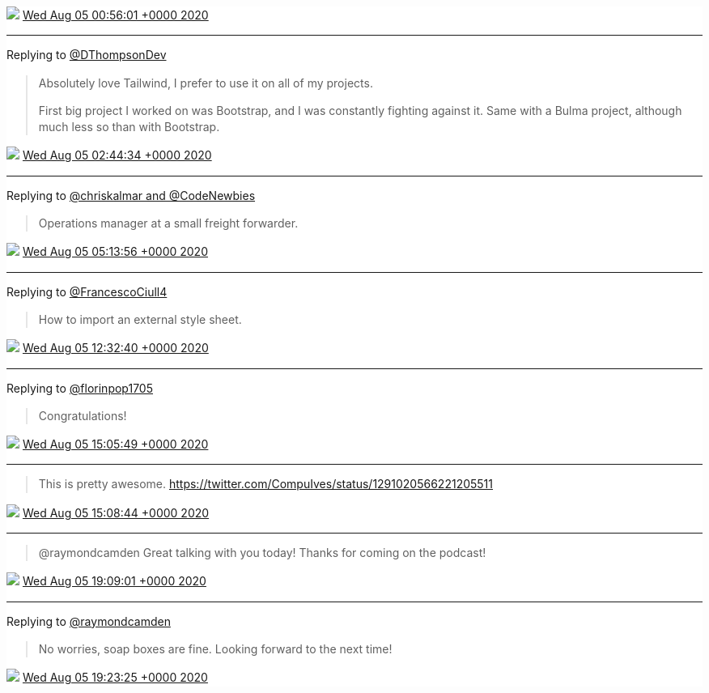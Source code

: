 <img src="/media/tweet.ico" width="12" /> [Wed Aug 05 00:56:01 +0000 2020](https://twitter.com/lindsaykwardell/status/1290813777802170368)

----

Replying to [@DThompsonDev](https://twitter.com/DThompsonDev/status/1290828527361839107)

> Absolutely love Tailwind, I prefer to use it on all of my projects.
> 
> First big project I worked on was Bootstrap, and I was constantly fighting against it. Same with a Bulma project, although much less so than with Bootstrap.

<img src="/media/tweet.ico" width="12" /> [Wed Aug 05 02:44:34 +0000 2020](https://twitter.com/lindsaykwardell/status/1290841096470241280)

----

Replying to [@chriskalmar and @CodeNewbies](https://twitter.com/chriskalmar/status/1290693948055474176)

> Operations manager at a small freight forwarder.

<img src="/media/tweet.ico" width="12" /> [Wed Aug 05 05:13:56 +0000 2020](https://twitter.com/lindsaykwardell/status/1290878685185060865)

----

Replying to [@FrancescoCiull4](https://twitter.com/FrancescoCiull4/status/1290923013882478598)

> How to import an external style sheet.

<img src="/media/tweet.ico" width="12" /> [Wed Aug 05 12:32:40 +0000 2020](https://twitter.com/lindsaykwardell/status/1290989097394114561)

----

Replying to [@florinpop1705](https://twitter.com/florinpop1705/status/1291019114681638916)

> Congratulations!

<img src="/media/tweet.ico" width="12" /> [Wed Aug 05 15:05:49 +0000 2020](https://twitter.com/lindsaykwardell/status/1291027637519835138)

----

> This is pretty awesome. https://twitter.com/CompuIves/status/1291020566221205511

<img src="/media/tweet.ico" width="12" /> [Wed Aug 05 15:08:44 +0000 2020](https://twitter.com/lindsaykwardell/status/1291028369660813314)

----

> @raymondcamden Great talking with you today! Thanks for coming on the podcast!

<img src="/media/tweet.ico" width="12" /> [Wed Aug 05 19:09:01 +0000 2020](https://twitter.com/lindsaykwardell/status/1291088841789464576)

----

Replying to [@raymondcamden](https://twitter.com/raymondcamden/status/1291091172564307969)

> No worries, soap boxes are fine. Looking forward to the next time!

<img src="/media/tweet.ico" width="12" /> [Wed Aug 05 19:23:25 +0000 2020](https://twitter.com/lindsaykwardell/status/1291092465387057152)
